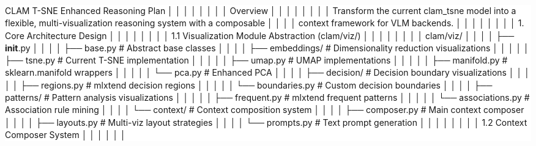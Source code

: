 CLAM T-SNE Enhanced Reasoning Plan                                                                             │ │
│ │                                                                                                                │ │
│ │ Overview                                                                                                       │ │
│ │                                                                                                                │ │
│ │ Transform the current clam_tsne model into a flexible, multi-visualization reasoning system with a composable  │ │
│ │ context framework for VLM backends.                                                                            │ │
│ │                                                                                                                │ │
│ │ 1. Core Architecture Design                                                                                    │ │
│ │                                                                                                                │ │
│ │ 1.1 Visualization Module Abstraction (clam/viz/)                                                               │ │
│ │                                                                                                                │ │
│ │ clam/viz/                                                                                                      │ │
│ │ ├── __init__.py                                                                                                │ │
│ │ ├── base.py                 # Abstract base classes                                                            │ │
│ │ ├── embeddings/             # Dimensionality reduction visualizations                                          │ │
│ │ │   ├── tsne.py            # Current T-SNE implementation                                                      │ │
│ │ │   ├── umap.py            # UMAP implementations                                                              │ │
│ │ │   ├── manifold.py        # sklearn.manifold wrappers                                                         │ │
│ │ │   └── pca.py             # Enhanced PCA                                                                      │ │
│ │ ├── decision/               # Decision boundary visualizations                                                 │ │
│ │ │   ├── regions.py         # mlxtend decision regions                                                          │ │
│ │ │   └── boundaries.py      # Custom decision boundaries                                                        │ │
│ │ ├── patterns/               # Pattern analysis visualizations                                                  │ │
│ │ │   ├── frequent.py        # mlxtend frequent patterns                                                         │ │
│ │ │   └── associations.py    # Association rule mining                                                           │ │
│ │ └── context/               # Context composition system                                                        │ │
│ │     ├── composer.py        # Main context composer                                                             │ │
│ │     ├── layouts.py         # Multi-viz layout strategies                                                       │ │
│ │     └── prompts.py         # Text prompt generation                                                            │ │
│ │                                                                                                                │ │
│ │ 1.2 Context Composer System                                                                                    │ │
│ │                                                                                                                │ │